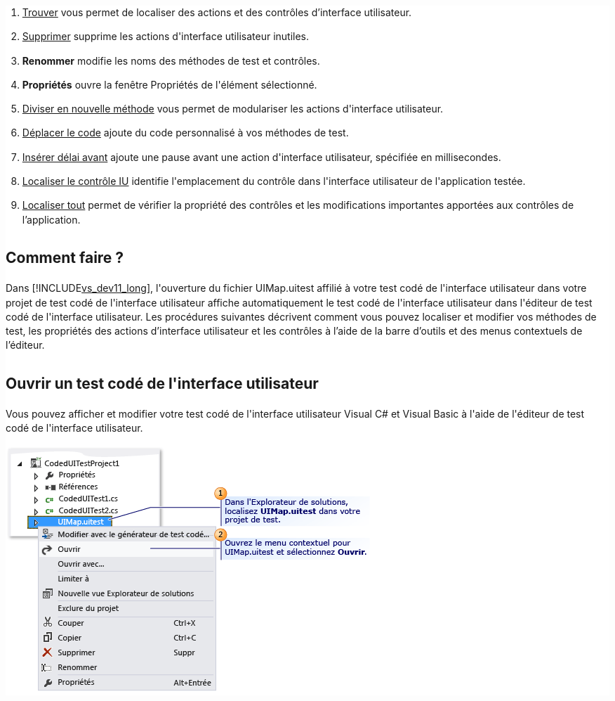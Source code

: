 1.  [Trouver](../ide/finding-and-replacing-text.md) vous permet de localiser des actions et des contrôles d’interface utilisateur.

2.  [Supprimer](#CodedUITestEditor_DeleteUIActions) supprime les actions d'interface utilisateur inutiles.

3.  **Renommer** modifie les noms des méthodes de test et contrôles.

4.  **Propriétés** ouvre la fenêtre Propriétés de l'élément sélectionné.

5.  [Diviser en nouvelle méthode](#CodedUITestEditor_SplitMethods) vous permet de modulariser les actions d'interface utilisateur.

6.  [Déplacer le code](#CodedUITestEditor_MoveMethods) ajoute du code personnalisé à vos méthodes de test.

7.  [Insérer délai avant](#CodedUITestEditor_InsertDelay) ajoute une pause avant une action d'interface utilisateur, spécifiée en millisecondes.

8.  [Localiser le contrôle IU](#CodedUITestEditor_LocateUIControl) identifie l'emplacement du contrôle dans l'interface utilisateur de l'application testée.

9. [Localiser tout](#CodedUITestEditor_LocateDecendants) permet de vérifier la propriété des contrôles et les modifications importantes apportées aux contrôles de l’application.

## <a name="how-do-i-do-this"></a>Comment faire ?
 Dans [!INCLUDE[vs_dev11_long](../data-tools/includes/vs_dev11_long_md.md)], l'ouverture du fichier UIMap.uitest affilié à votre test codé de l'interface utilisateur dans votre projet de test codé de l'interface utilisateur affiche automatiquement le test codé de l'interface utilisateur dans l'éditeur de test codé de l'interface utilisateur. Les procédures suivantes décrivent comment vous pouvez localiser et modifier vos méthodes de test, les propriétés des actions d’interface utilisateur et les contrôles à l’aide de la barre d’outils et des menus contextuels de l’éditeur.

## <a name="open-a-coded-ui-test"></a>Ouvrir un test codé de l'interface utilisateur
 Vous pouvez afficher et modifier votre test codé de l'interface utilisateur Visual C# et Visual Basic à l'aide de l'éditeur de test codé de l'interface utilisateur.

 ![Menu contextuel Édition avec le Générateur de test codé de l’interface utilisateur](../test/media/editcodeduitest.png "EditCodedUITest")
